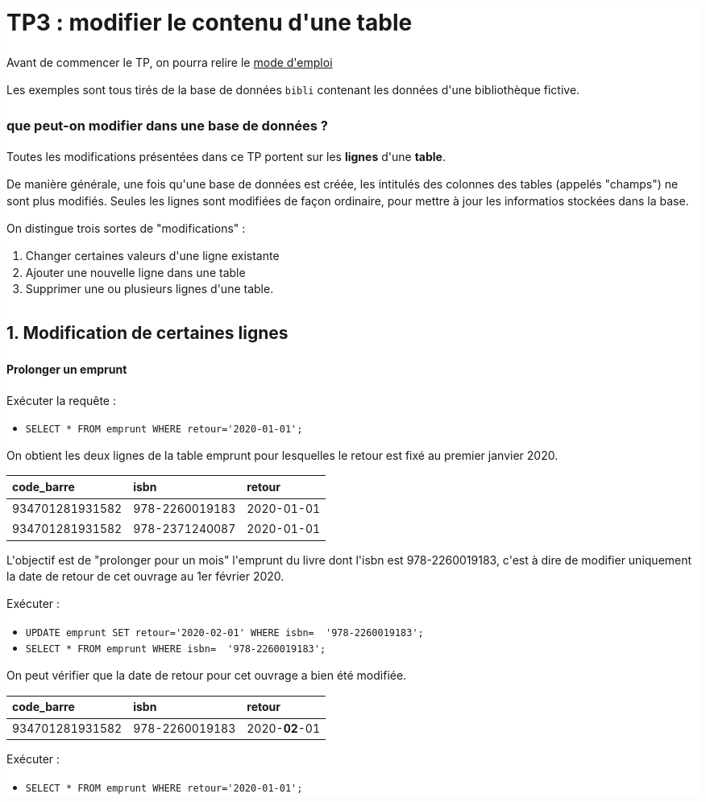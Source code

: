 # TP3 : modifier le contenu d'une table

Avant de commencer le TP, on pourra relire le [mode d'emploi](https://github.com/thfruchart/tnsi/blob/main/BDD/TP/Mode_emploi.md)

Les exemples sont tous tirés de la base de données `bibli` contenant les données d'une bibliothèque fictive.

### que peut-on modifier dans une base de données ? 

Toutes les modifications présentées dans ce TP portent sur les **lignes** d'une **table**.

De manière générale, une fois qu'une base de données est créée, les intitulés des colonnes des tables (appelés "champs") ne sont plus modifiés. 
Seules les lignes sont modifiées de façon ordinaire, pour mettre à jour les informatios stockées dans la base.

On distingue trois sortes de "modifications" :
1. Changer certaines valeurs d'une ligne existante
2. Ajouter une nouvelle ligne dans une table
3. Supprimer une ou plusieurs lignes d'une table.



## 1. Modification de certaines lignes

#### Prolonger un emprunt
Exécuter la requête : 
* `SELECT * FROM emprunt WHERE retour='2020-01-01';`

On obtient les deux lignes de la table emprunt pour lesquelles le retour est fixé au premier janvier 2020.

|code_barre	|isbn	|retour	|
|:--|:--|:--|
|934701281931582	|978-2260019183	|2020-01-01	|
|934701281931582	|978-2371240087	|2020-01-01|


L'objectif est de "prolonger  pour un mois" l'emprunt du livre dont l'isbn est 978-2260019183, c'est à dire de modifier uniquement la date de retour de cet ouvrage au 1er février 2020.

Exécuter : 
* `UPDATE emprunt SET retour='2020-02-01' WHERE isbn=  '978-2260019183';`
* `SELECT * FROM emprunt WHERE isbn=  '978-2260019183';`

On peut vérifier que la date de retour pour cet ouvrage a bien été modifiée.

|code_barre	|isbn	|retour	|
|:--|:--|:--|
|934701281931582	|978-2260019183	|2020-**02**-01|

Exécuter : 
* `SELECT * FROM emprunt WHERE retour='2020-01-01';`
